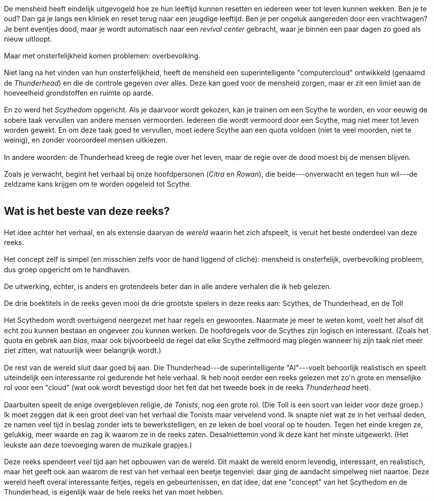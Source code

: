 De mensheid heeft eindelijk uitgevogeld hoe ze hun leeftijd kunnen resetten en iedereen weer tot leven kunnen wekken. Ben je te oud? Dan ga je langs een kliniek en reset terug naar een jeugdige leeftijd. Ben je per ongeluk aangereden door een vrachtwagen? Je bent eventjes dood, maar je wordt automatisch naar een _revival center_ gebracht, waar je binnen een paar dagen zo goed als nieuw uitloopt.

Maar met onsterfelijkheid komen problemen: overbevolking.

Niet lang na het vinden van hun onsterfelijkheid, heeft de mensheid een superintelligente "computercloud" ontwikkeld (genaamd de _Thunderhead_) en die de controle gegeven over alles. Deze kan goed voor de mensheid zorgen, maar er zit een limiet aan de hoeveelheid grondstoffen en ruimte op aarde.

En zo werd het _Scythedom_ opgericht. Als je daarvoor wordt gekozen, kan je trainen om een Scythe te worden, en voor eeuwig de sobere taak vervullen van andere mensen vermoorden. Iedereen die wordt vermoord door een Scythe, mag niet meer tot leven worden gewekt. En om deze taak goed te vervullen, moet iedere Scythe aan een quota voldoen (niet te veel moorden, niet te weinig), en zonder vooroordeel mensen uitkiezen.

In andere woorden: de Thunderhead kreeg de regie over het leven, maar de regie over de dood moest bij de mensen blijven.

Zoals je verwacht, begint het verhaal bij onze hoofdpersonen (_Citra_ en _Rowan_), die beide---onverwacht en tegen hun wil---de zeldzame kans krijgen om te worden opgeleid tot Scythe.

## Wat is het beste van deze reeks?

Het idee achter het verhaal, en als extensie daarvan de _wereld_ waarin het zich afspeelt, is veruit het beste onderdeel van deze reeks.

Het concept zelf is simpel (en misschien zelfs voor de hand liggend of cliché): mensheid is onsterfelijk, overbevolking probleem, dus groep opgericht om te handhaven.

De uitwerking, echter, is anders en grotendeels beter dan in alle andere verhalen die ik heb gelezen.

De drie boektitels in de reeks geven mooi de drie grootste spelers in deze reeks aan: Scythes, de Thunderhead, en de Toll

Het Scythedom wordt overtuigend neergezet met haar regels en gewoontes. Naarmate je meer te weten komt, voelt het alsof dit echt zou kunnen bestaan en ongeveer zou kunnen werken. De hoofdregels voor de Scythes zijn logisch en interessant. (Zoals het quota en gebrek aan _bias_, maar ook bijvoorbeeld de regel dat elke Scythe zelfmoord mag plegen wanneer hij zijn taak niet meer ziet zitten, wat natuurlijk weer belangrijk wordt.)

De rest van de wereld sluit daar goed bij aan. Die Thunderhead---de superintelligente "AI"---voelt behoorlijk realistisch en speelt uiteindelijk een interessante rol gedurende het hele verhaal. Ik heb nooit eerder een reeks gelezen met zo'n grote en menselijke rol voor een "cloud" (wat ook wordt bevestigd door het feit dat het tweede boek in de reeks _Thunderhead_ heet).

Daarbuiten speelt de enige overgebleven religie, de _Tonists_, nog een grote rol. (Die Toll is een soort van leider voor deze groep.) Ik moet zeggen dat ik een groot deel van het verhaal die Tonists maar vervelend vond. Ik snapte niet wat ze in het verhaal deden, ze namen veel tijd in beslag zonder iets te bewerkstelligen, en ze leken de boel vooral op te houden. Tegen het einde kregen ze, gelukkig, meer waarde en zag ik waarom ze in de reeks zaten. Desalniettemin vond ik deze kant het minste uitgewerkt. (Het leukste aan deze toevoeging waren de muzikale grapjes.)

Deze reeks spendeert _veel_ tijd aan het opbouwen van de wereld. Dit maakt de wereld enorm levendig, interessant, en realistisch, maar het geeft ook aan waarom de rest van het verhaal een beetje tegenviel: daar ging de aandacht simpelweg niet naartoe. Deze wereld heeft overal interessante feitjes, regels en gebeurtenissen, en dat idee, dat ene "concept" van het Scythedom en de Thunderhead, is eigenlijk waar de hele reeks het van moet hebben.
